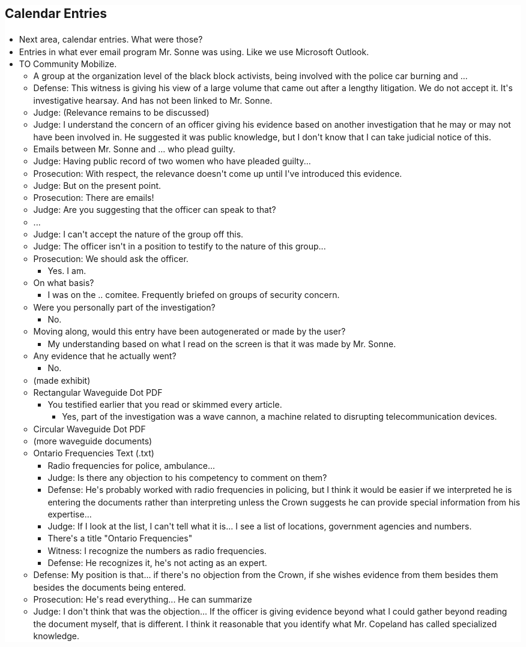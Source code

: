Calendar Entries
----------------

* Next area, calendar entries. What were those?
 * Entries in what ever email program Mr. Sonne was using. Like we use Microsoft Outlook.
 * TO Community Mobilize. 
   * A group at the organization level of the black block activists, being involved with the police car burning and ...
   * Defense: This witness is giving his view of a large volume that came out after a lengthy litigation. We do not accept it. It's investigative hearsay. And has not been linked to Mr. Sonne.
   * Judge: (Relevance remains to be discussed)
   * Judge: I understand the concern of an officer giving his evidence based on another investigation that he may or may not have been involved in. He suggested it was public knowledge, but I don't know that I can take judicial notice of this.
   * Emails between Mr. Sonne and ... who plead guilty.
   * Judge: Having public record of two women who have pleaded guilty...
   * Prosecution: With respect, the relevance doesn't come up until I've introduced this evidence.
   * Judge: But on the present point.
   * Prosecution: There are emails!
   * Judge: Are you suggesting that the officer can speak to that?
   * ...
   * Judge: I can't accept the nature of the group off this.
   * Judge: The officer isn't in a position to testify to the nature of this group...
   * Prosecution: We should ask the officer.
     * Yes. I am.
   * On what basis?
     * I was on the .. comitee. Frequently briefed on groups of security concern.
   * Were you personally part of the investigation?
     * No.
   * Moving along, would this entry have been autogenerated or made by the user?
     * My understanding based on what I read on the screen is that it was made by Mr. Sonne.
   * Any evidence that he actually went?
     * No.
   * (made exhibit)
   * Rectangular Waveguide Dot PDF
     * You testified earlier that you read or skimmed every article.
       * Yes, part of the investigation was a wave cannon, a machine related to disrupting telecommunication devices.
   * Circular Waveguide Dot PDF
   * (more waveguide documents)
   * Ontario Frequencies Text (.txt)
     * Radio frequencies for police, ambulance...
     * Judge: Is there any objection to his competency to comment on them?
     * Defense: He's probably worked with radio frequencies in policing, but I think it would be easier if we interpreted he is entering the documents rather than interpreting unless the Crown suggests he can provide special information from his expertise...
     * Judge: If I look at the list, I can't tell what it is... I see a list of locations, government agencies and numbers. 
     * There's a title "Ontario Frequencies"
     * Witness: I recognize the numbers as radio frequencies.
     * Defense: He recognizes it, he's not acting as an expert.
   * Defense: My position is that... if there's no objection from the Crown, if she wishes evidence from them besides them besides the documents being entered.
   * Prosecution: He's read everything... He can summarize
   * Judge: I don't think that was the objection... If the officer is giving evidence beyond what I could gather beyond reading the document myself, that is different. I think it reasonable that you identify what Mr. Copeland has called specialized knowledge.

